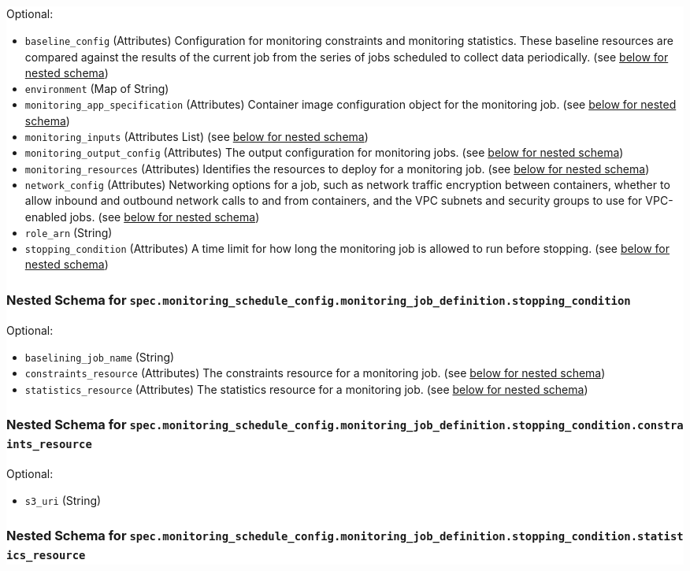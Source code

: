 Optional:

- `baseline_config` (Attributes) Configuration for monitoring constraints and monitoring statistics. These baseline resources are compared against the results of the current job from the series of jobs scheduled to collect data periodically. (see [below for nested schema](#nestedatt--spec--monitoring_schedule_config--monitoring_job_definition--baseline_config))
- `environment` (Map of String)
- `monitoring_app_specification` (Attributes) Container image configuration object for the monitoring job. (see [below for nested schema](#nestedatt--spec--monitoring_schedule_config--monitoring_job_definition--monitoring_app_specification))
- `monitoring_inputs` (Attributes List) (see [below for nested schema](#nestedatt--spec--monitoring_schedule_config--monitoring_job_definition--monitoring_inputs))
- `monitoring_output_config` (Attributes) The output configuration for monitoring jobs. (see [below for nested schema](#nestedatt--spec--monitoring_schedule_config--monitoring_job_definition--monitoring_output_config))
- `monitoring_resources` (Attributes) Identifies the resources to deploy for a monitoring job. (see [below for nested schema](#nestedatt--spec--monitoring_schedule_config--monitoring_job_definition--monitoring_resources))
- `network_config` (Attributes) Networking options for a job, such as network traffic encryption between containers, whether to allow inbound and outbound network calls to and from containers, and the VPC subnets and security groups to use for VPC-enabled jobs. (see [below for nested schema](#nestedatt--spec--monitoring_schedule_config--monitoring_job_definition--network_config))
- `role_arn` (String)
- `stopping_condition` (Attributes) A time limit for how long the monitoring job is allowed to run before stopping. (see [below for nested schema](#nestedatt--spec--monitoring_schedule_config--monitoring_job_definition--stopping_condition))

<a id="nestedatt--spec--monitoring_schedule_config--monitoring_job_definition--baseline_config"></a>
### Nested Schema for `spec.monitoring_schedule_config.monitoring_job_definition.stopping_condition`

Optional:

- `baselining_job_name` (String)
- `constraints_resource` (Attributes) The constraints resource for a monitoring job. (see [below for nested schema](#nestedatt--spec--monitoring_schedule_config--monitoring_job_definition--stopping_condition--constraints_resource))
- `statistics_resource` (Attributes) The statistics resource for a monitoring job. (see [below for nested schema](#nestedatt--spec--monitoring_schedule_config--monitoring_job_definition--stopping_condition--statistics_resource))

<a id="nestedatt--spec--monitoring_schedule_config--monitoring_job_definition--stopping_condition--constraints_resource"></a>
### Nested Schema for `spec.monitoring_schedule_config.monitoring_job_definition.stopping_condition.constraints_resource`

Optional:

- `s3_uri` (String)


<a id="nestedatt--spec--monitoring_schedule_config--monitoring_job_definition--stopping_condition--statistics_resource"></a>
### Nested Schema for `spec.monitoring_schedule_config.monitoring_job_definition.stopping_condition.statistics_resource`
